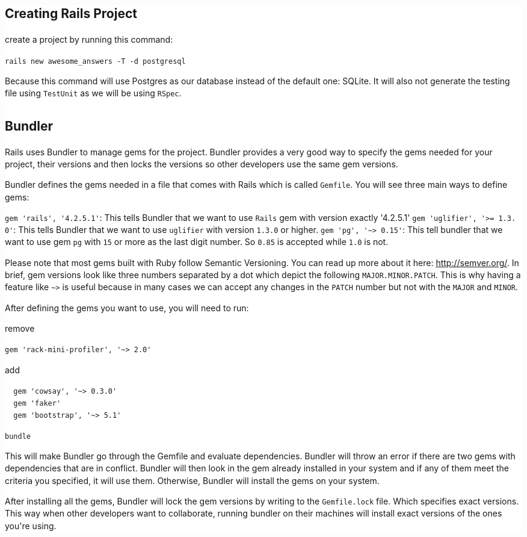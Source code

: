 ## Creating  Rails Project
 
 create a project by running this command:

```shell
rails new awesome_answers -T -d postgresql
```
Because this command will use Postgres as our database instead of the default one: SQLite. It will also not generate the testing file using `TestUnit` as we will be using `RSpec`.

## Bundler 
Rails uses Bundler to manage gems for the project. Bundler provides a very good way to specify the gems needed for your project, their versions and then locks the versions so other developers use the same gem versions.

Bundler defines the gems needed in a file that comes with Rails which is called `Gemfile`. You will see three main ways to define gems:

`gem 'rails', '4.2.5.1'`: This tells Bundler that we want to use `Rails` gem with version exactly '4.2.5.1'
`gem 'uglifier', '>= 1.3.0'`: This tells Bundler that we want to use `uglifier` with version `1.3.0` or higher.
`gem 'pg', '~> 0.15'`: This tell bundler that we want to use gem `pg` with `15` or more as the last digit number. So `0.85` is accepted while `1.0` is not.

Please note that most gems built with Ruby follow Semantic Versioning. You can read up more about it here: http://semver.org/. In brief, gem versions look like three numbers separated by a dot which depict the following `MAJOR.MINOR.PATCH`. This is why having a feature like `~>` is useful because in many cases we can accept any changes in the `PATCH` number but not with the `MAJOR` and `MINOR`.

After defining the gems you want to use, you will need to run:

remove 
```
gem 'rack-mini-profiler', '~> 2.0'
```

add 
```
  gem 'cowsay', '~> 0.3.0'
  gem 'faker'
  gem 'bootstrap', '~> 5.1'
```  
 
```shell
bundle
```

This will make Bundler go through the Gemfile and evaluate dependencies. Bundler will throw an error if there are two gems with dependencies that are in conflict. Bundler will then look in the gem already installed in your system and if any of them meet the criteria you specified, it will use them. Otherwise, Bundler will install the gems on your system.

After installing all the gems, Bundler will lock the gem versions by writing to the `Gemfile.lock` file. Which specifies exact versions. This way when other developers want to collaborate, running bundler on their machines will install exact versions of the ones you're using.
